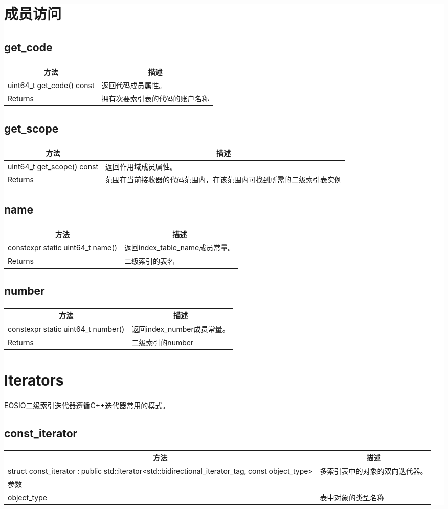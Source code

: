 # 成员访问

## get_code
|方法|描述|
|----|----|
|uint64_t get_code() const|返回代码成员属性。|
|Returns|拥有次要索引表的代码的账户名称|

## get_scope

|方法|描述|
|----|----|
|uint64_t get_scope() const|返回作用域成员属性。|
|Returns|范围在当前接收器的代码范围内，在该范围内可找到所需的二级索引表实例|

## name

|方法|描述|
|----|----|
|constexpr static uint64_t name()|返回index_table_name成员常量。|
|Returns|二级索引的表名|

## number

|方法|描述|
|----|----|
|constexpr static uint64_t number()|返回index_number成员常量。|
|Returns|二级索引的number|

# Iterators
EOSIO二级索引迭代器遵循C++迭代器常用的模式。

## const_iterator

|方法|描述|
|----|----|
|struct const_iterator : public std::iterator<std::bidirectional_iterator_tag, const object_type>|多索引表中的对象的双向迭代器。|
|参数| |
|object_type|表中对象的类型名称|

